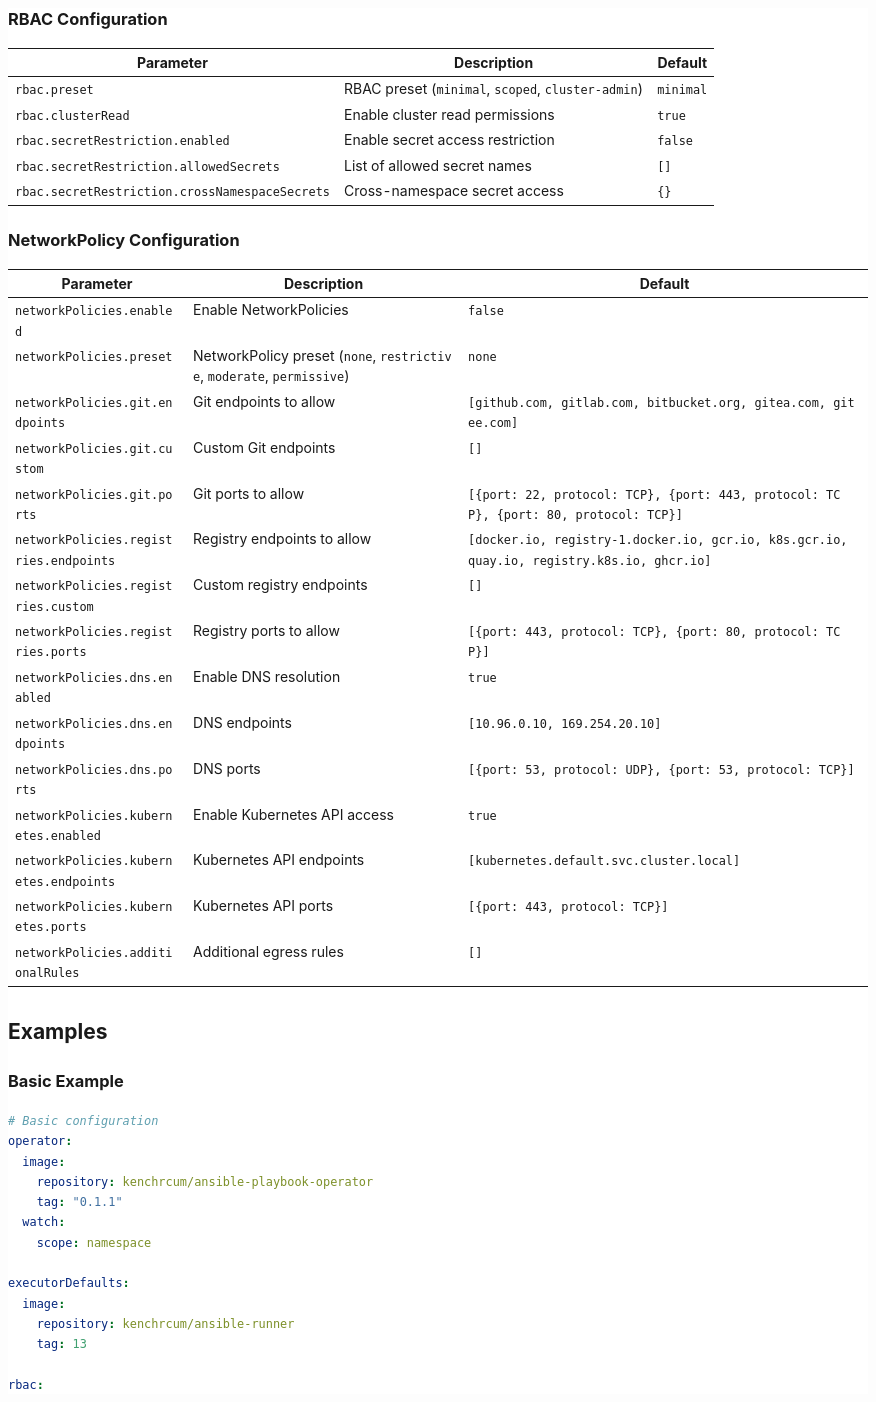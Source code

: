 ### RBAC Configuration

| Parameter | Description | Default |
|-----------|-------------|---------|
| `rbac.preset` | RBAC preset (`minimal`, `scoped`, `cluster-admin`) | `minimal` |
| `rbac.clusterRead` | Enable cluster read permissions | `true` |
| `rbac.secretRestriction.enabled` | Enable secret access restriction | `false` |
| `rbac.secretRestriction.allowedSecrets` | List of allowed secret names | `[]` |
| `rbac.secretRestriction.crossNamespaceSecrets` | Cross-namespace secret access | `{}` |

### NetworkPolicy Configuration

| Parameter | Description | Default |
|-----------|-------------|---------|
| `networkPolicies.enabled` | Enable NetworkPolicies | `false` |
| `networkPolicies.preset` | NetworkPolicy preset (`none`, `restrictive`, `moderate`, `permissive`) | `none` |
| `networkPolicies.git.endpoints` | Git endpoints to allow | `[github.com, gitlab.com, bitbucket.org, gitea.com, gitee.com]` |
| `networkPolicies.git.custom` | Custom Git endpoints | `[]` |
| `networkPolicies.git.ports` | Git ports to allow | `[{port: 22, protocol: TCP}, {port: 443, protocol: TCP}, {port: 80, protocol: TCP}]` |
| `networkPolicies.registries.endpoints` | Registry endpoints to allow | `[docker.io, registry-1.docker.io, gcr.io, k8s.gcr.io, quay.io, registry.k8s.io, ghcr.io]` |
| `networkPolicies.registries.custom` | Custom registry endpoints | `[]` |
| `networkPolicies.registries.ports` | Registry ports to allow | `[{port: 443, protocol: TCP}, {port: 80, protocol: TCP}]` |
| `networkPolicies.dns.enabled` | Enable DNS resolution | `true` |
| `networkPolicies.dns.endpoints` | DNS endpoints | `[10.96.0.10, 169.254.20.10]` |
| `networkPolicies.dns.ports` | DNS ports | `[{port: 53, protocol: UDP}, {port: 53, protocol: TCP}]` |
| `networkPolicies.kubernetes.enabled` | Enable Kubernetes API access | `true` |
| `networkPolicies.kubernetes.endpoints` | Kubernetes API endpoints | `[kubernetes.default.svc.cluster.local]` |
| `networkPolicies.kubernetes.ports` | Kubernetes API ports | `[{port: 443, protocol: TCP}]` |
| `networkPolicies.additionalRules` | Additional egress rules | `[]` |

## Examples

### Basic Example

```yaml
# Basic configuration
operator:
  image:
    repository: kenchrcum/ansible-playbook-operator
    tag: "0.1.1"
  watch:
    scope: namespace

executorDefaults:
  image:
    repository: kenchrcum/ansible-runner
    tag: 13

rbac:
```